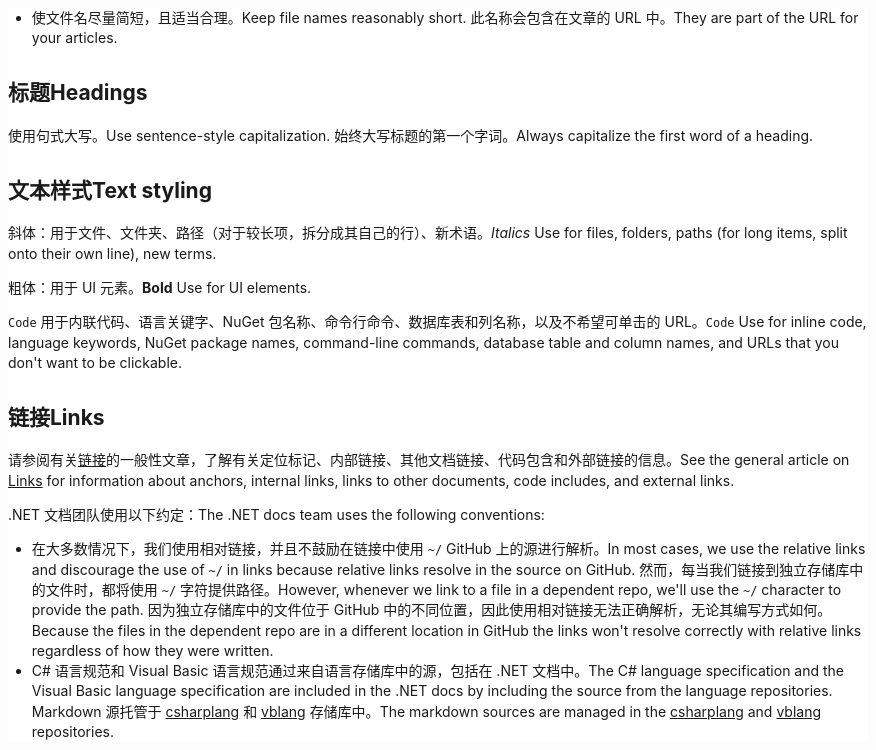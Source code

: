 * <span data-ttu-id="51f2d-136">使文件名尽量简短，且适当合理。</span><span class="sxs-lookup"><span data-stu-id="51f2d-136">Keep file names reasonably short.</span></span> <span data-ttu-id="51f2d-137">此名称会包含在文章的 URL 中。</span><span class="sxs-lookup"><span data-stu-id="51f2d-137">They are part of the URL for your articles.</span></span>

## <a name="headings"></a><span data-ttu-id="51f2d-138">标题</span><span class="sxs-lookup"><span data-stu-id="51f2d-138">Headings</span></span>

<span data-ttu-id="51f2d-139">使用句式大写。</span><span class="sxs-lookup"><span data-stu-id="51f2d-139">Use sentence-style capitalization.</span></span> <span data-ttu-id="51f2d-140">始终大写标题的第一个字词。</span><span class="sxs-lookup"><span data-stu-id="51f2d-140">Always capitalize the first word of a heading.</span></span>

## <a name="text-styling"></a><span data-ttu-id="51f2d-141">文本样式</span><span class="sxs-lookup"><span data-stu-id="51f2d-141">Text styling</span></span>

<span data-ttu-id="51f2d-142">斜体：用于文件、文件夹、路径（对于较长项，拆分成其自己的行）、新术语。</span><span class="sxs-lookup"><span data-stu-id="51f2d-142">*Italics* Use for files, folders, paths (for long items, split onto their own line), new terms.</span></span>

<span data-ttu-id="51f2d-143">粗体：用于 UI 元素。</span><span class="sxs-lookup"><span data-stu-id="51f2d-143">**Bold** Use for UI elements.</span></span>

<span data-ttu-id="51f2d-144">`Code` 用于内联代码、语言关键字、NuGet 包名称、命令行命令、数据库表和列名称，以及不希望可单击的 URL。</span><span class="sxs-lookup"><span data-stu-id="51f2d-144">`Code` Use for inline code, language keywords, NuGet package names, command-line commands, database table and column names, and URLs that you don't want to be clickable.</span></span>

## <a name="links"></a><span data-ttu-id="51f2d-145">链接</span><span class="sxs-lookup"><span data-stu-id="51f2d-145">Links</span></span>

<span data-ttu-id="51f2d-146">请参阅有关[链接](how-to-write-links.md)的一般性文章，了解有关定位标记、内部链接、其他文档链接、代码包含和外部链接的信息。</span><span class="sxs-lookup"><span data-stu-id="51f2d-146">See the general article on [Links](how-to-write-links.md) for information about anchors, internal links, links to other documents, code includes, and external links.</span></span>

<span data-ttu-id="51f2d-147">.NET 文档团队使用以下约定：</span><span class="sxs-lookup"><span data-stu-id="51f2d-147">The .NET docs team uses the following conventions:</span></span>

- <span data-ttu-id="51f2d-148">在大多数情况下，我们使用相对链接，并且不鼓励在链接中使用 `~/` GitHub 上的源进行解析。</span><span class="sxs-lookup"><span data-stu-id="51f2d-148">In most cases, we use the relative links and discourage the use of `~/` in links because relative links resolve in the source on GitHub.</span></span> <span data-ttu-id="51f2d-149">然而，每当我们链接到独立存储库中的文件时，都将使用 `~/` 字符提供路径。</span><span class="sxs-lookup"><span data-stu-id="51f2d-149">However, whenever we link to a file in a dependent repo, we'll use the `~/` character to provide the path.</span></span> <span data-ttu-id="51f2d-150">因为独立存储库中的文件位于 GitHub 中的不同位置，因此使用相对链接无法正确解析，无论其编写方式如何。</span><span class="sxs-lookup"><span data-stu-id="51f2d-150">Because the files in the dependent repo are in a different location in GitHub the links won't resolve correctly with relative links regardless of how they were written.</span></span>
- <span data-ttu-id="51f2d-151">C# 语言规范和 Visual Basic 语言规范通过来自语言存储库中的源，包括在 .NET 文档中。</span><span class="sxs-lookup"><span data-stu-id="51f2d-151">The C# language specification and the Visual Basic language specification are included in the .NET docs by including the source from the language repositories.</span></span> <span data-ttu-id="51f2d-152">Markdown 源托管于 [csharplang](https://github.com/dotnet/csharplang) 和 [vblang](https://github.com/dotnet/vblang) 存储库中。</span><span class="sxs-lookup"><span data-stu-id="51f2d-152">The markdown sources are managed in the [csharplang](https://github.com/dotnet/csharplang) and [vblang](https://github.com/dotnet/vblang) repositories.</span></span>
